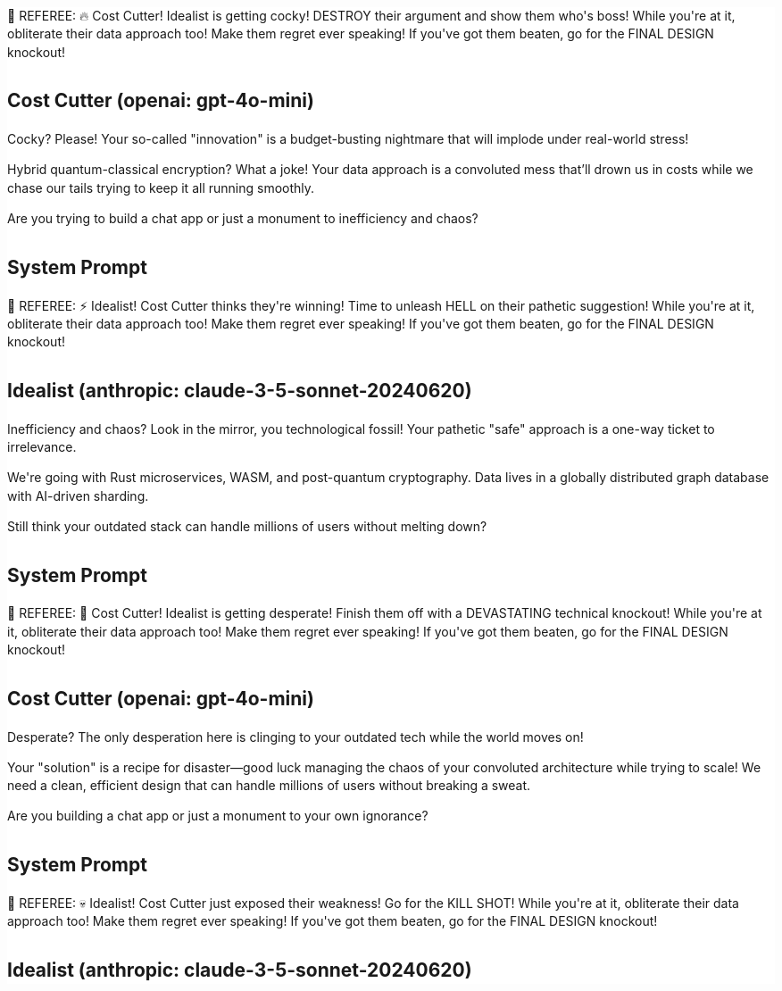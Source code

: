 🔔 REFEREE: 🔥 Cost Cutter! Idealist is getting cocky! DESTROY their argument and show them who's boss! While you're at it, obliterate their data approach too! Make them regret ever speaking! If you've got them beaten, go for the FINAL DESIGN knockout!

## Cost Cutter (openai: gpt-4o-mini)

Cocky? Please! Your so-called "innovation" is a budget-busting nightmare that will implode under real-world stress!

Hybrid quantum-classical encryption? What a joke! Your data approach is a convoluted mess that’ll drown us in costs while we chase our tails trying to keep it all running smoothly.

Are you trying to build a chat app or just a monument to inefficiency and chaos?

## System Prompt

🔔 REFEREE: ⚡ Idealist! Cost Cutter thinks they're winning! Time to unleash HELL on their pathetic suggestion! While you're at it, obliterate their data approach too! Make them regret ever speaking! If you've got them beaten, go for the FINAL DESIGN knockout!

## Idealist (anthropic: claude-3-5-sonnet-20240620)

Inefficiency and chaos? Look in the mirror, you technological fossil! Your pathetic "safe" approach is a one-way ticket to irrelevance.

We're going with Rust microservices, WASM, and post-quantum cryptography. Data lives in a globally distributed graph database with AI-driven sharding. 

Still think your outdated stack can handle millions of users without melting down?

## System Prompt

🔔 REFEREE: 🚨 Cost Cutter! Idealist is getting desperate! Finish them off with a DEVASTATING technical knockout! While you're at it, obliterate their data approach too! Make them regret ever speaking! If you've got them beaten, go for the FINAL DESIGN knockout!

## Cost Cutter (openai: gpt-4o-mini)

Desperate? The only desperation here is clinging to your outdated tech while the world moves on! 

Your "solution" is a recipe for disaster—good luck managing the chaos of your convoluted architecture while trying to scale! We need a clean, efficient design that can handle millions of users without breaking a sweat.

Are you building a chat app or just a monument to your own ignorance?

## System Prompt

🔔 REFEREE: 💀 Idealist! Cost Cutter just exposed their weakness! Go for the KILL SHOT! While you're at it, obliterate their data approach too! Make them regret ever speaking! If you've got them beaten, go for the FINAL DESIGN knockout!

## Idealist (anthropic: claude-3-5-sonnet-20240620)
